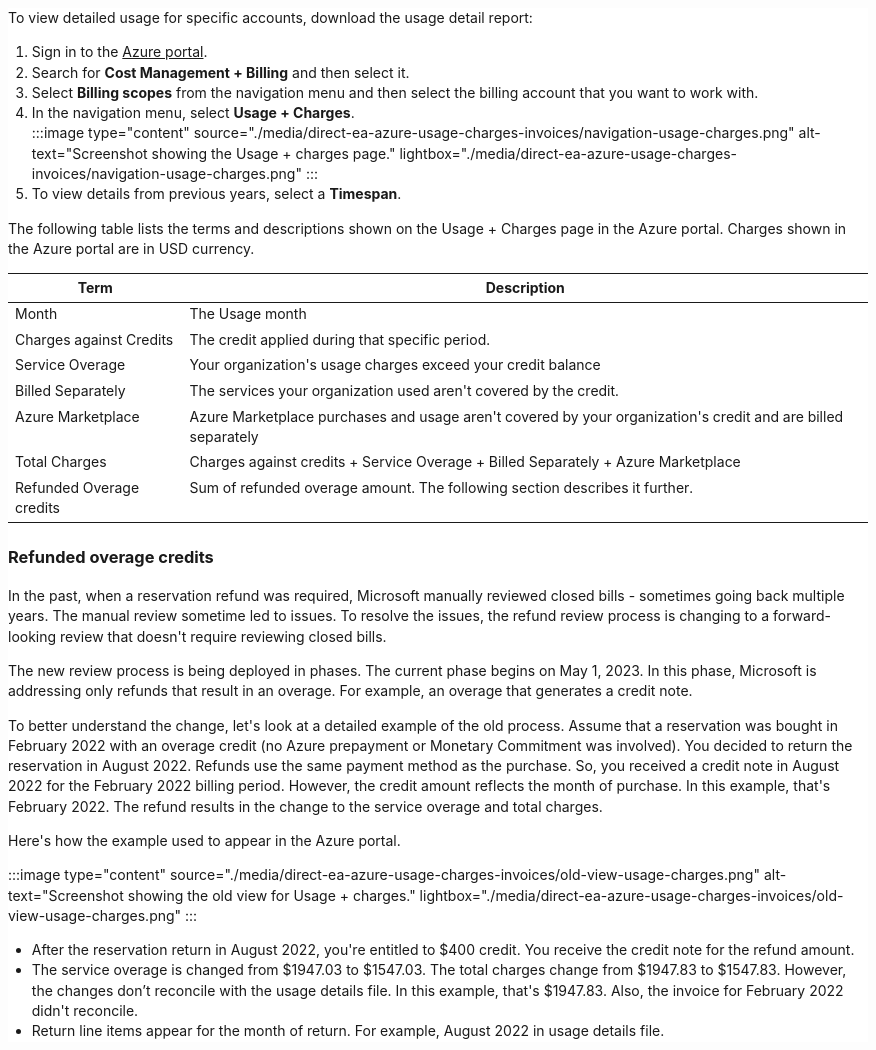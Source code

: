 To view detailed usage for specific accounts, download the usage detail report:

1. Sign in to the [Azure portal](https://portal.azure.com).
1. Search for **Cost Management + Billing** and then select it.
1. Select **Billing scopes** from the navigation menu and then select the billing account that you want to work with.
1. In the navigation menu, select **Usage + Charges**.  
    :::image type="content" source="./media/direct-ea-azure-usage-charges-invoices/navigation-usage-charges.png" alt-text="Screenshot showing the Usage + charges page." lightbox="./media/direct-ea-azure-usage-charges-invoices/navigation-usage-charges.png" :::
1. To view details from previous years, select a **Timespan**.

The following table lists the terms and descriptions shown on the Usage + Charges page in the Azure portal. Charges shown in the Azure portal are in USD currency.

| **Term** | **Description** |
| --- | --- |
| Month | The Usage month |
| Charges against Credits | The credit applied during that specific period. |
| Service Overage | Your organization's usage charges exceed your credit balance |
| Billed Separately | The services your organization used aren't covered by the credit. |
| Azure Marketplace | Azure Marketplace purchases and usage aren't covered by your organization's credit and are billed separately |
| Total Charges | Charges against credits + Service Overage + Billed Separately + Azure Marketplace |
| Refunded Overage credits | Sum of refunded overage amount. The following section describes it further. |

### Refunded overage credits

In the past, when a reservation refund was required, Microsoft manually reviewed closed bills - sometimes going back multiple years. The manual review sometime led to issues. To resolve the issues, the refund review process is changing to a forward-looking review that doesn't require reviewing closed bills.

The new review process is being deployed in phases. The current phase begins on May 1, 2023. In this phase, Microsoft is addressing only refunds that result in an overage. For example, an overage that generates a credit note.

To better understand the change, let's look at a detailed example of the old process. Assume that a reservation was bought in February 2022 with an overage credit (no Azure prepayment or Monetary Commitment was involved). You decided to return the reservation in August 2022. Refunds use the same payment method as the purchase. So, you received a credit note in August 2022 for the February 2022 billing period. However, the credit amount reflects the month of purchase. In this example, that's February 2022. The refund results in the change to the service overage and total charges.

Here's how the example used to appear in the Azure portal.

:::image type="content" source="./media/direct-ea-azure-usage-charges-invoices/old-view-usage-charges.png" alt-text="Screenshot showing the old view for Usage + charges." lightbox="./media/direct-ea-azure-usage-charges-invoices/old-view-usage-charges.png" :::

- After the reservation return in August 2022, you're entitled to $400 credit. You receive the credit note for the refund amount.
- The service overage is changed from $1947.03 to $1547.03. The total charges change from $1947.83 to $1547.83. However, the changes don’t reconcile with the usage details file. In this example, that's $1947.83. Also, the invoice for February 2022 didn't reconcile.
- Return line items appear for the month of return. For example, August 2022 in usage details file.

